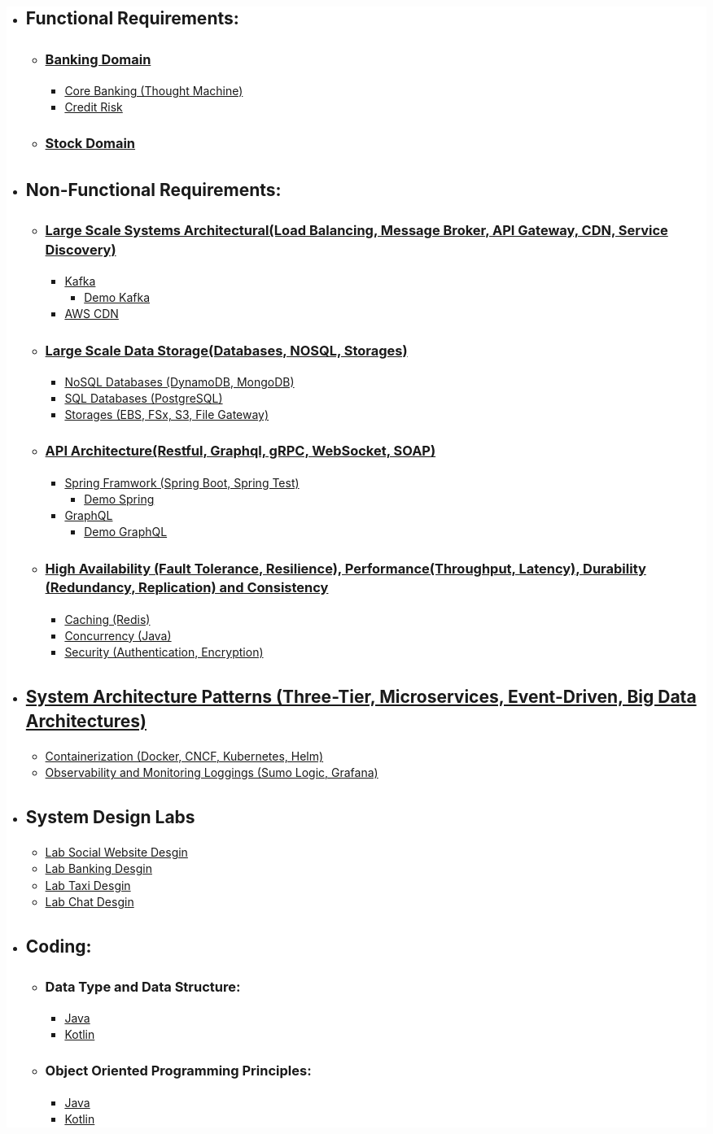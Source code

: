 - ## **Functional Requirements:**
   + ### [Banking Domain](./O51_functional_bank/README.md)
      + [Core Banking (Thought Machine)](./O50_functional_tm/interview/README.md)
      + [Credit Risk](./O52_functional_bank_credit_risk/README.md)
   + ### [Stock Domain](./O51_functional_stock/articles/README.md)

- ## **Non-Functional Requirements:**
   + ### [Large Scale Systems Architectural(Load Balancing, Message Broker, API Gateway, CDN, Service Discovery)](./O03_system_design/interviews/README-System-Architectural-Scalability.md)
      - [Kafka](./O10_messaging_kafka/interview/README.md)
         + [Demo Kafka](#messaging-kafka)
      - [AWS CDN](./O100_cloud_aws/cdn/README.md)

   + ### [Large Scale Data Storage(Databases, NOSQL, Storages)](./O03_system_design/interviews/README-Data-Storage-Scalability.md)
      - [NoSQL Databases (DynamoDB, MongoDB)](./O41_database_dynamoDB/interview/README.md)
      - [SQL Databases (PostgreSQL)](./O42_database_postgreSQL/README.md)
      - [Storages (EBS, FSx, S3, File Gateway)](./O100_cloud_aws/storage/README.md)
        
   + ### [API Architecture(Restful, Graphql, gRPC, WebSocket, SOAP)](./O03_system_design/interviews/README-API.md)
      + [Spring Framwork (Spring Boot, Spring Test)](./O20_Services_spring/interview/README.md)
         + [Demo Spring](#services-spring-boot)
      + [GraphQL](./O80_api_graphql/interview/README.md)
         + [Demo GraphQL](#services-graphql)

   + ### [High Availability (Fault Tolerance, Resilience), Performance(Throughput, Latency), Durability (Redundancy, Replication) and Consistency](./O03_system_design/interviews/README-availability-performance-consistency_v2.md)
      - [Caching (Redis)](./O05_system_design_performance/caching/README.md)
      - [Concurrency (Java)](./O70_language_java/java_concurrency/README.md)
      - [Security (Authentication, Encryption)](./O100_cloud_aws/security/README.md)


- ## [**System Architecture Patterns (Three-Tier, Microservices, Event-Driven, Big Data Architectures)**](./O03_system_design/interviews/README-System-Patterns.md) 
   + [Containerization (Docker, CNCF, Kubernetes, Helm)](./O37_cicd_containerization/README.md)
   + [Observability and Monitoring Loggings (Sumo Logic, Grafana)](./O36_cicd_monitoring/README.md)

- ## System Design Labs
   - [Lab Social Website Desgin](./O04_system_design_labs/001-social-webside/README.md)
   - [Lab Banking Desgin](./O04_system_design_labs/002-bank/README.md)
   - [Lab Taxi Desgin](./O04_system_design_labs/003-taxi/README.md)
   - [Lab Chat Desgin](./O04_system_design_labs/004-chat/README.md)


- ## **Coding:**
   - ### **Data Type and Data Structure:**
      + [Java](./O70_language_java/java_data_structure/README.md)
      + [Kotlin](./O71_language_kotlin/kotlin_data_structure/README.md)

        
   - ### **Object Oriented Programming Principles:**
      + [Java](./O70_language_java/java_oop/README.md)
      + [Kotlin](./O71_language_kotlin/kotlin_oop/README.md)

